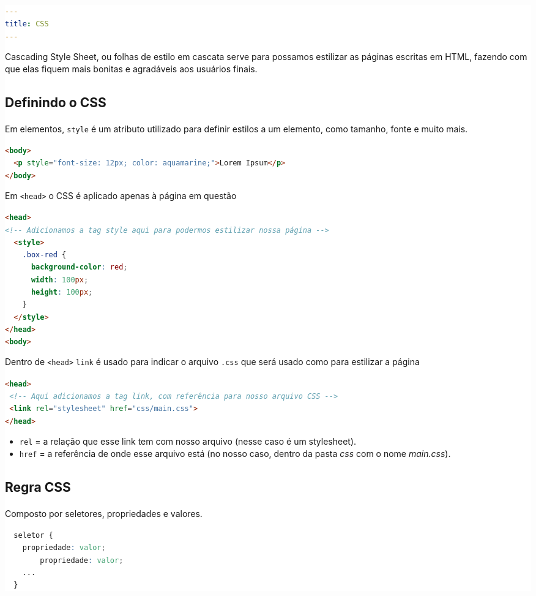 ```yaml
---
title: CSS
---
```


Cascading Style Sheet, ou folhas de estilo em cascata serve para possamos estilizar as páginas escritas em HTML, fazendo com que elas fiquem mais bonitas e agradáveis aos usuários finais.

## Definindo o CSS

Em elementos, `style` é um atributo utilizado para definir estilos a um elemento, como tamanho, fonte e muito mais.

``` html
<body>
  <p style="font-size: 12px; color: aquamarine;">Lorem Ipsum</p>
</body>
```

Em `<head>` o CSS é aplicado apenas à página em questão
``` html
<head>
<!-- Adicionamos a tag style aqui para podermos estilizar nossa página -->
  <style>
	.box-red {
	  background-color: red;
	  width: 100px;
	  height: 100px;
	}
  </style>
</head>
<body>
```

Dentro de `<head>`  `link` é usado para indicar o arquivo `.css` que será usado como para estilizar a página
``` html
<head>
 <!-- Aqui adicionamos a tag link, com referência para nosso arquivo CSS -->
 <link rel="stylesheet" href="css/main.css">
</head>
```
- `rel` = a relação que esse link tem com nosso arquivo (nesse caso é um stylesheet).
- `href` = a referência de onde esse arquivo está (no nosso caso, dentro da pasta *css* com o nome *main.css*).

## Regra CSS
Composto por seletores, propriedades e valores.
```css
  seletor {
	propriedade: valor;
		propriedade: valor;
	...
  }
```
